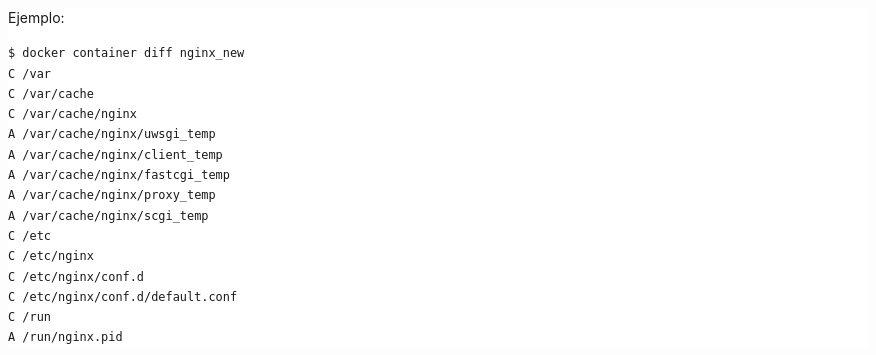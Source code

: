 Ejemplo:

```shell
$ docker container diff nginx_new
C /var
C /var/cache
C /var/cache/nginx
A /var/cache/nginx/uwsgi_temp
A /var/cache/nginx/client_temp
A /var/cache/nginx/fastcgi_temp
A /var/cache/nginx/proxy_temp
A /var/cache/nginx/scgi_temp
C /etc
C /etc/nginx
C /etc/nginx/conf.d
C /etc/nginx/conf.d/default.conf
C /run
A /run/nginx.pid
```
